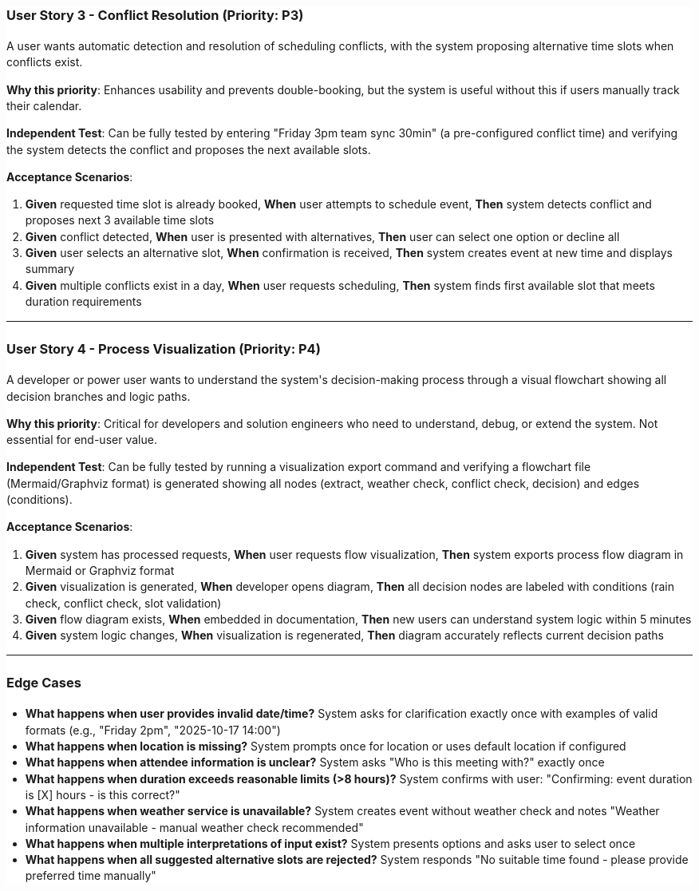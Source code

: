 
### User Story 3 - Conflict Resolution (Priority: P3)

A user wants automatic detection and resolution of scheduling conflicts, with the system proposing alternative time slots when conflicts exist.

**Why this priority**: Enhances usability and prevents double-booking, but the system is useful without this if users manually track their calendar.

**Independent Test**: Can be fully tested by entering "Friday 3pm team sync 30min" (a pre-configured conflict time) and verifying the system detects the conflict and proposes the next available slots.

**Acceptance Scenarios**:

1. **Given** requested time slot is already booked, **When** user attempts to schedule event, **Then** system detects conflict and proposes next 3 available time slots
2. **Given** conflict detected, **When** user is presented with alternatives, **Then** user can select one option or decline all
3. **Given** user selects an alternative slot, **When** confirmation is received, **Then** system creates event at new time and displays summary
4. **Given** multiple conflicts exist in a day, **When** user requests scheduling, **Then** system finds first available slot that meets duration requirements

---

### User Story 4 - Process Visualization (Priority: P4)

A developer or power user wants to understand the system's decision-making process through a visual flowchart showing all decision branches and logic paths.

**Why this priority**: Critical for developers and solution engineers who need to understand, debug, or extend the system. Not essential for end-user value.

**Independent Test**: Can be fully tested by running a visualization export command and verifying a flowchart file (Mermaid/Graphviz format) is generated showing all nodes (extract, weather check, conflict check, decision) and edges (conditions).

**Acceptance Scenarios**:

1. **Given** system has processed requests, **When** user requests flow visualization, **Then** system exports process flow diagram in Mermaid or Graphviz format
2. **Given** visualization is generated, **When** developer opens diagram, **Then** all decision nodes are labeled with conditions (rain check, conflict check, slot validation)
3. **Given** flow diagram exists, **When** embedded in documentation, **Then** new users can understand system logic within 5 minutes
4. **Given** system logic changes, **When** visualization is regenerated, **Then** diagram accurately reflects current decision paths

---

### Edge Cases

- **What happens when user provides invalid date/time?** System asks for clarification exactly once with examples of valid formats (e.g., "Friday 2pm", "2025-10-17 14:00")
- **What happens when location is missing?** System prompts once for location or uses default location if configured
- **What happens when attendee information is unclear?** System asks "Who is this meeting with?" exactly once
- **What happens when duration exceeds reasonable limits (>8 hours)?** System confirms with user: "Confirming: event duration is [X] hours - is this correct?"
- **What happens when weather service is unavailable?** System creates event without weather check and notes "Weather information unavailable - manual weather check recommended"
- **What happens when multiple interpretations of input exist?** System presents options and asks user to select once
- **What happens when all suggested alternative slots are rejected?** System responds "No suitable time found - please provide preferred time manually"
